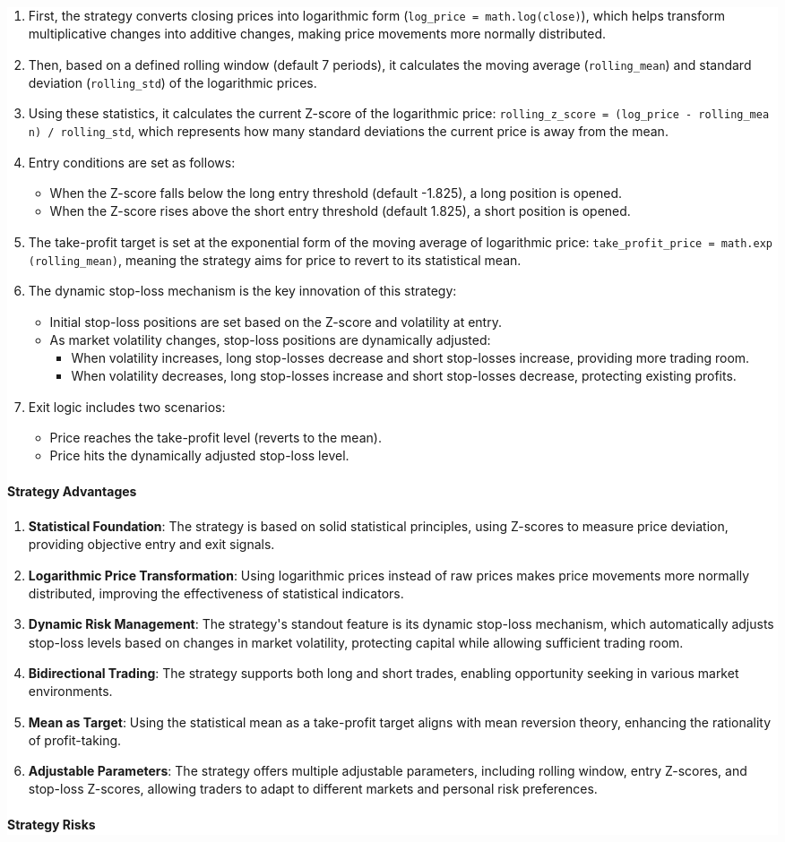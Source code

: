 1. First, the strategy converts closing prices into logarithmic form (`log_price = math.log(close)`), which helps transform multiplicative changes into additive changes, making price movements more normally distributed.

2. Then, based on a defined rolling window (default 7 periods), it calculates the moving average (`rolling_mean`) and standard deviation (`rolling_std`) of the logarithmic prices.

3. Using these statistics, it calculates the current Z-score of the logarithmic price: `rolling_z_score = (log_price - rolling_mean) / rolling_std`, which represents how many standard deviations the current price is away from the mean.

4. Entry conditions are set as follows:
   - When the Z-score falls below the long entry threshold (default -1.825), a long position is opened.
   - When the Z-score rises above the short entry threshold (default 1.825), a short position is opened.

5. The take-profit target is set at the exponential form of the moving average of logarithmic price: `take_profit_price = math.exp(rolling_mean)`, meaning the strategy aims for price to revert to its statistical mean.

6. The dynamic stop-loss mechanism is the key innovation of this strategy:
   - Initial stop-loss positions are set based on the Z-score and volatility at entry.
   - As market volatility changes, stop-loss positions are dynamically adjusted:
     - When volatility increases, long stop-losses decrease and short stop-losses increase, providing more trading room.
     - When volatility decreases, long stop-losses increase and short stop-losses decrease, protecting existing profits.

7. Exit logic includes two scenarios:
   - Price reaches the take-profit level (reverts to the mean).
   - Price hits the dynamically adjusted stop-loss level.

#### Strategy Advantages

1. **Statistical Foundation**: The strategy is based on solid statistical principles, using Z-scores to measure price deviation, providing objective entry and exit signals.

2. **Logarithmic Price Transformation**: Using logarithmic prices instead of raw prices makes price movements more normally distributed, improving the effectiveness of statistical indicators.

3. **Dynamic Risk Management**: The strategy's standout feature is its dynamic stop-loss mechanism, which automatically adjusts stop-loss levels based on changes in market volatility, protecting capital while allowing sufficient trading room.

4. **Bidirectional Trading**: The strategy supports both long and short trades, enabling opportunity seeking in various market environments.

5. **Mean as Target**: Using the statistical mean as a take-profit target aligns with mean reversion theory, enhancing the rationality of profit-taking.

6. **Adjustable Parameters**: The strategy offers multiple adjustable parameters, including rolling window, entry Z-scores, and stop-loss Z-scores, allowing traders to adapt to different markets and personal risk preferences.

#### Strategy Risks
